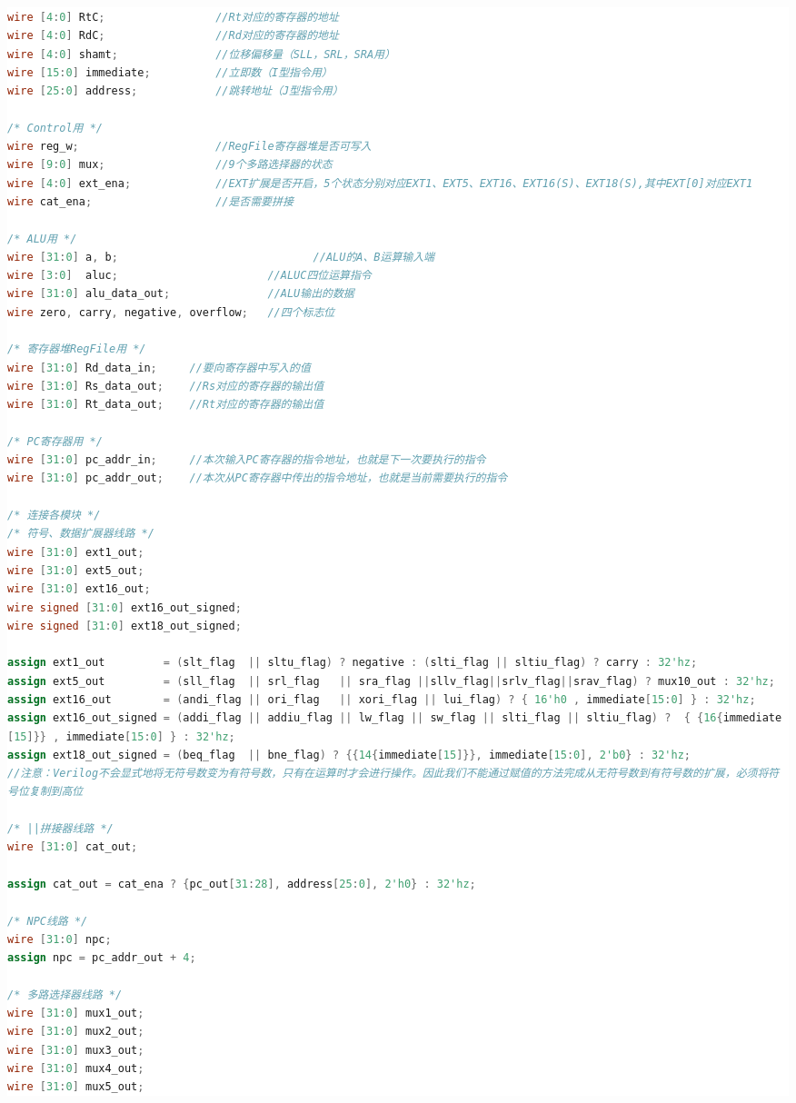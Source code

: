 ```verilog
wire [4:0] RtC;                 //Rt对应的寄存器的地址
wire [4:0] RdC;                 //Rd对应的寄存器的地址
wire [4:0] shamt;               //位移偏移量（SLL，SRL，SRA用）
wire [15:0] immediate;          //立即数（I型指令用）
wire [25:0] address;            //跳转地址（J型指令用）

/* Control用 */
wire reg_w;                     //RegFile寄存器堆是否可写入
wire [9:0] mux;                 //9个多路选择器的状态
wire [4:0] ext_ena;             //EXT扩展是否开启，5个状态分别对应EXT1、EXT5、EXT16、EXT16(S)、EXT18(S),其中EXT[0]对应EXT1
wire cat_ena;                   //是否需要拼接

/* ALU用 */
wire [31:0] a, b;                              //ALU的A、B运算输入端
wire [3:0]  aluc;                       //ALUC四位运算指令
wire [31:0] alu_data_out;               //ALU输出的数据
wire zero, carry, negative, overflow;   //四个标志位

/* 寄存器堆RegFile用 */
wire [31:0] Rd_data_in;     //要向寄存器中写入的值
wire [31:0] Rs_data_out;    //Rs对应的寄存器的输出值
wire [31:0] Rt_data_out;    //Rt对应的寄存器的输出值

/* PC寄存器用 */
wire [31:0] pc_addr_in;     //本次输入PC寄存器的指令地址，也就是下一次要执行的指令
wire [31:0] pc_addr_out;    //本次从PC寄存器中传出的指令地址，也就是当前需要执行的指令

/* 连接各模块 */
/* 符号、数据扩展器线路 */
wire [31:0] ext1_out;
wire [31:0] ext5_out;
wire [31:0] ext16_out;
wire signed [31:0] ext16_out_signed;
wire signed [31:0] ext18_out_signed;

assign ext1_out         = (slt_flag  || sltu_flag) ? negative : (slti_flag || sltiu_flag) ? carry : 32'hz;
assign ext5_out         = (sll_flag  || srl_flag   || sra_flag ||sllv_flag||srlv_flag||srav_flag) ? mux10_out : 32'hz;
assign ext16_out        = (andi_flag || ori_flag   || xori_flag || lui_flag) ? { 16'h0 , immediate[15:0] } : 32'hz;
assign ext16_out_signed = (addi_flag || addiu_flag || lw_flag || sw_flag || slti_flag || sltiu_flag) ?  { {16{immediate[15]}} , immediate[15:0] } : 32'hz;
assign ext18_out_signed = (beq_flag  || bne_flag) ? {{14{immediate[15]}}, immediate[15:0], 2'b0} : 32'hz;
//注意：Verilog不会显式地将无符号数变为有符号数，只有在运算时才会进行操作。因此我们不能通过赋值的方法完成从无符号数到有符号数的扩展，必须将符号位复制到高位

/* ||拼接器线路 */
wire [31:0] cat_out;

assign cat_out = cat_ena ? {pc_out[31:28], address[25:0], 2'h0} : 32'hz;

/* NPC线路 */
wire [31:0] npc;
assign npc = pc_addr_out + 4;

/* 多路选择器线路 */
wire [31:0] mux1_out;
wire [31:0] mux2_out;
wire [31:0] mux3_out;
wire [31:0] mux4_out;
wire [31:0] mux5_out;
```